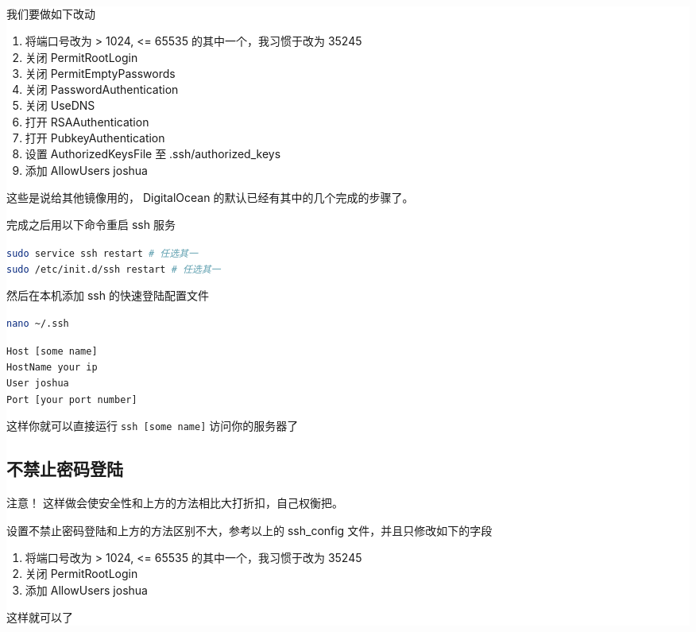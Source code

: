 
我们要做如下改动

1.  将端口号改为 > 1024, &lt;= 65535 的其中一个，我习惯于改为 35245
2.  关闭 PermitRootLogin
3.  关闭 PermitEmptyPasswords
4.  关闭 PasswordAuthentication
5.  关闭 UseDNS
6.  打开 RSAAuthentication
7.  打开 PubkeyAuthentication
8.  设置 AuthorizedKeysFile 至 .ssh/authorized_keys
9.  添加 AllowUsers joshua

这些是说给其他镜像用的， DigitalOcean 的默认已经有其中的几个完成的步骤了。

完成之后用以下命令重启 ssh 服务

```bash
sudo service ssh restart # 任选其一
sudo /etc/init.d/ssh restart # 任选其一
```

然后在本机添加 ssh 的快速登陆配置文件

```bash
nano ~/.ssh
```

```bash
Host [some name]
HostName your ip
User joshua
Port [your port number]
```

这样你就可以直接运行 `ssh [some name]` 访问你的服务器了

## 不禁止密码登陆

注意！ 这样做会使安全性和上方的方法相比大打折扣，自己权衡把。

设置不禁止密码登陆和上方的方法区别不大，参考以上的 ssh_config 文件，并且只修改如下的字段

1. 将端口号改为 > 1024, &lt;= 65535 的其中一个，我习惯于改为 35245
2. 关闭 PermitRootLogin
3. 添加 AllowUsers joshua

这样就可以了
